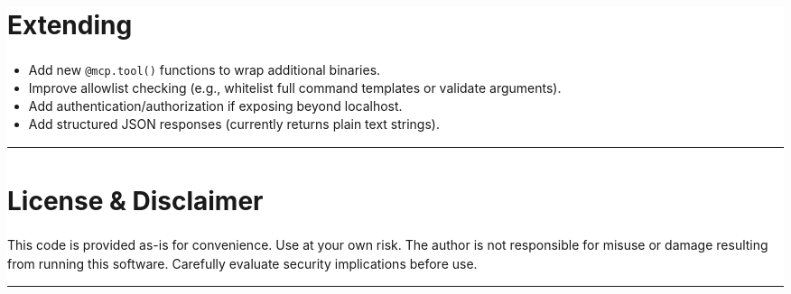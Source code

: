 
# Extending

- Add new `@mcp.tool()` functions to wrap additional binaries.
- Improve allowlist checking (e.g., whitelist full command templates or validate arguments).
- Add authentication/authorization if exposing beyond localhost.
- Add structured JSON responses (currently returns plain text strings).

---

# License & Disclaimer

This code is provided as-is for convenience. Use at your own risk. The author is not responsible for misuse or damage resulting from running this software. Carefully evaluate security implications before use.

---
